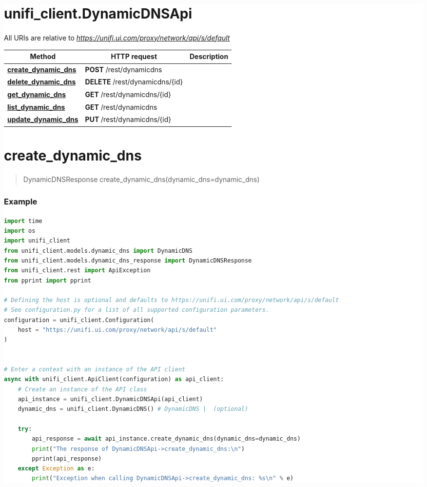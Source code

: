 # unifi_client.DynamicDNSApi

All URIs are relative to *https://unifi.ui.com/proxy/network/api/s/default*

Method | HTTP request | Description
------------- | ------------- | -------------
[**create_dynamic_dns**](DynamicDNSApi.md#create_dynamic_dns) | **POST** /rest/dynamicdns | 
[**delete_dynamic_dns**](DynamicDNSApi.md#delete_dynamic_dns) | **DELETE** /rest/dynamicdns/{id} | 
[**get_dynamic_dns**](DynamicDNSApi.md#get_dynamic_dns) | **GET** /rest/dynamicdns/{id} | 
[**list_dynamic_dns**](DynamicDNSApi.md#list_dynamic_dns) | **GET** /rest/dynamicdns | 
[**update_dynamic_dns**](DynamicDNSApi.md#update_dynamic_dns) | **PUT** /rest/dynamicdns/{id} | 


# **create_dynamic_dns**
> DynamicDNSResponse create_dynamic_dns(dynamic_dns=dynamic_dns)



### Example


```python
import time
import os
import unifi_client
from unifi_client.models.dynamic_dns import DynamicDNS
from unifi_client.models.dynamic_dns_response import DynamicDNSResponse
from unifi_client.rest import ApiException
from pprint import pprint

# Defining the host is optional and defaults to https://unifi.ui.com/proxy/network/api/s/default
# See configuration.py for a list of all supported configuration parameters.
configuration = unifi_client.Configuration(
    host = "https://unifi.ui.com/proxy/network/api/s/default"
)


# Enter a context with an instance of the API client
async with unifi_client.ApiClient(configuration) as api_client:
    # Create an instance of the API class
    api_instance = unifi_client.DynamicDNSApi(api_client)
    dynamic_dns = unifi_client.DynamicDNS() # DynamicDNS |  (optional)

    try:
        api_response = await api_instance.create_dynamic_dns(dynamic_dns=dynamic_dns)
        print("The response of DynamicDNSApi->create_dynamic_dns:\n")
        pprint(api_response)
    except Exception as e:
        print("Exception when calling DynamicDNSApi->create_dynamic_dns: %s\n" % e)
```

